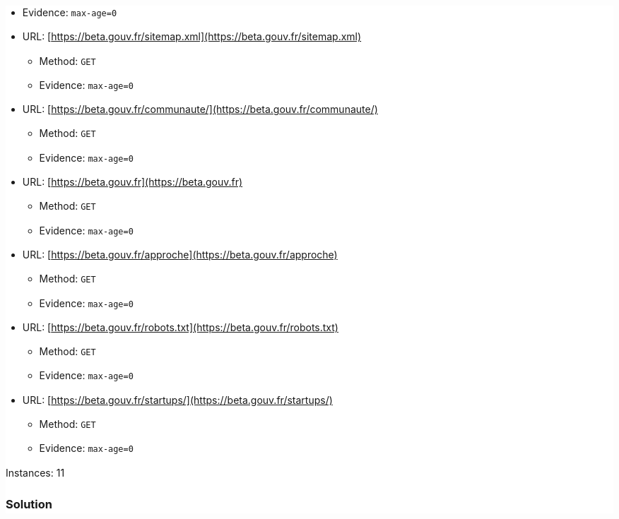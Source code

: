  
  * Evidence: `max-age=0`
  
  
  
  
* URL: [https://beta.gouv.fr/sitemap.xml](https://beta.gouv.fr/sitemap.xml)
  
  
  * Method: `GET`
  
  
  * Evidence: `max-age=0`
  
  
  
  
* URL: [https://beta.gouv.fr/communaute/](https://beta.gouv.fr/communaute/)
  
  
  * Method: `GET`
  
  
  * Evidence: `max-age=0`
  
  
  
  
* URL: [https://beta.gouv.fr](https://beta.gouv.fr)
  
  
  * Method: `GET`
  
  
  * Evidence: `max-age=0`
  
  
  
  
* URL: [https://beta.gouv.fr/approche](https://beta.gouv.fr/approche)
  
  
  * Method: `GET`
  
  
  * Evidence: `max-age=0`
  
  
  
  
* URL: [https://beta.gouv.fr/robots.txt](https://beta.gouv.fr/robots.txt)
  
  
  * Method: `GET`
  
  
  * Evidence: `max-age=0`
  
  
  
  
* URL: [https://beta.gouv.fr/startups/](https://beta.gouv.fr/startups/)
  
  
  * Method: `GET`
  
  
  * Evidence: `max-age=0`
  
  
  
  
Instances: 11
  
### Solution
<p></p>
  